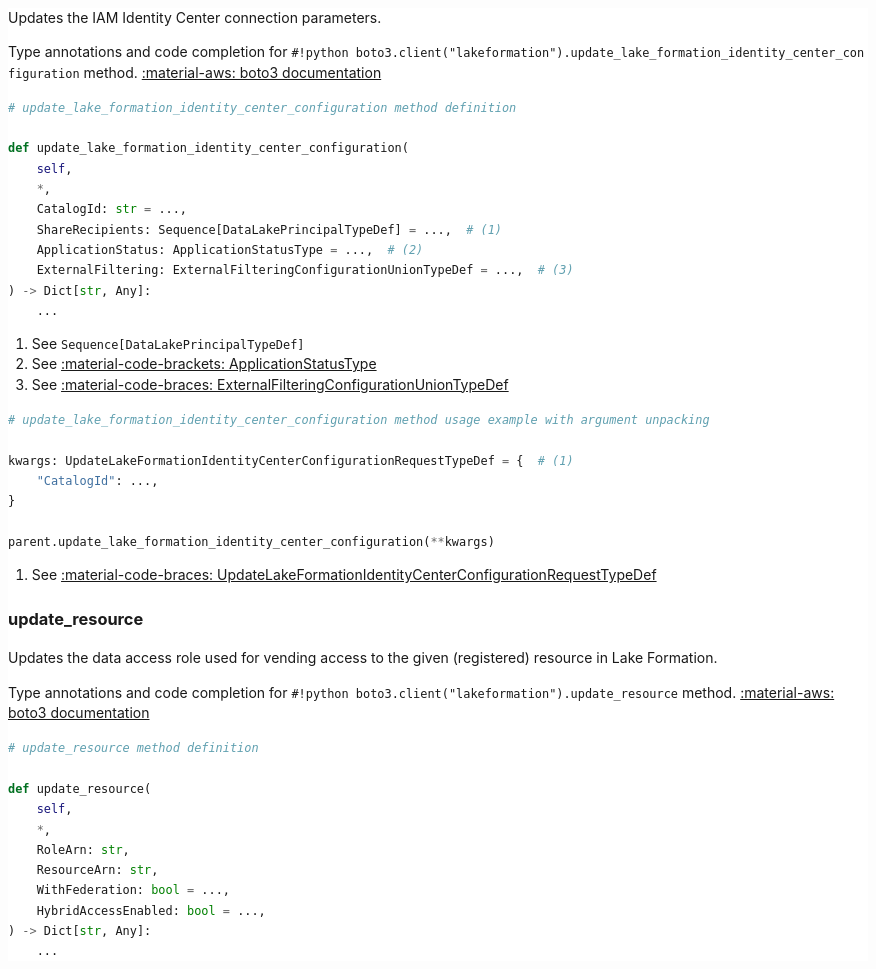 Updates the IAM Identity Center connection parameters.

Type annotations and code completion for `#!python boto3.client("lakeformation").update_lake_formation_identity_center_configuration` method.
[:material-aws: boto3 documentation](https://boto3.amazonaws.com/v1/documentation/api/latest/reference/services/lakeformation/client/update_lake_formation_identity_center_configuration.html)

```python
# update_lake_formation_identity_center_configuration method definition

def update_lake_formation_identity_center_configuration(
    self,
    *,
    CatalogId: str = ...,
    ShareRecipients: Sequence[DataLakePrincipalTypeDef] = ...,  # (1)
    ApplicationStatus: ApplicationStatusType = ...,  # (2)
    ExternalFiltering: ExternalFilteringConfigurationUnionTypeDef = ...,  # (3)
) -> Dict[str, Any]:
    ...
```

1. See `Sequence[DataLakePrincipalTypeDef]`
2. See [:material-code-brackets: ApplicationStatusType](./literals.md#applicationstatustype)
3. See [:material-code-braces: ExternalFilteringConfigurationUnionTypeDef](#externalfilteringconfigurationuniontypedef)


```python
# update_lake_formation_identity_center_configuration method usage example with argument unpacking

kwargs: UpdateLakeFormationIdentityCenterConfigurationRequestTypeDef = {  # (1)
    "CatalogId": ...,
}

parent.update_lake_formation_identity_center_configuration(**kwargs)
```

1. See [:material-code-braces: UpdateLakeFormationIdentityCenterConfigurationRequestTypeDef](./type_defs.md#updatelakeformationidentitycenterconfigurationrequesttypedef)

### update\_resource

Updates the data access role used for vending access to the given (registered)
resource in Lake Formation.

Type annotations and code completion for `#!python boto3.client("lakeformation").update_resource` method.
[:material-aws: boto3 documentation](https://boto3.amazonaws.com/v1/documentation/api/latest/reference/services/lakeformation/client/update_resource.html)

```python
# update_resource method definition

def update_resource(
    self,
    *,
    RoleArn: str,
    ResourceArn: str,
    WithFederation: bool = ...,
    HybridAccessEnabled: bool = ...,
) -> Dict[str, Any]:
    ...
```
